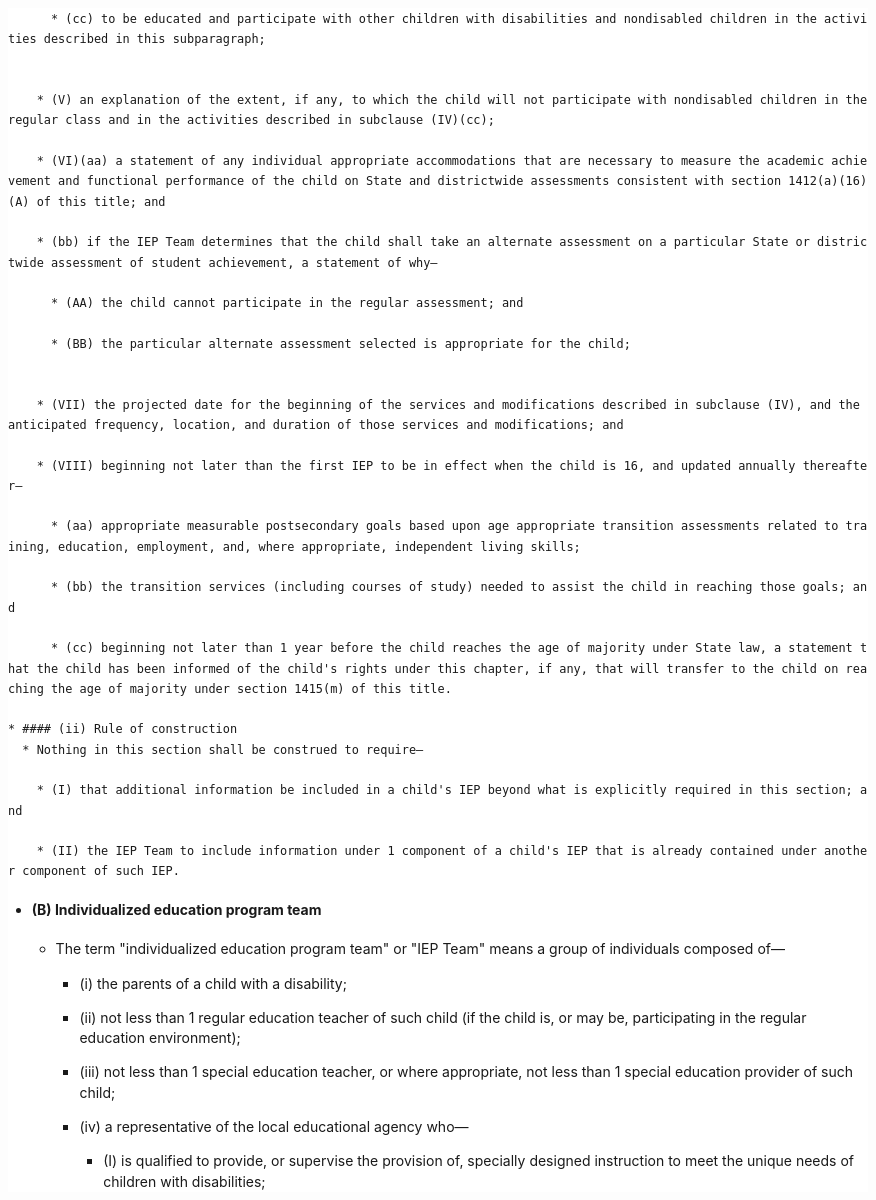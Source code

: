           * (cc) to be educated and participate with other children with disabilities and nondisabled children in the activities described in this subparagraph;


        * (V) an explanation of the extent, if any, to which the child will not participate with nondisabled children in the regular class and in the activities described in subclause (IV)(cc);

        * (VI)(aa) a statement of any individual appropriate accommodations that are necessary to measure the academic achievement and functional performance of the child on State and districtwide assessments consistent with section 1412(a)(16)(A) of this title; and

        * (bb) if the IEP Team determines that the child shall take an alternate assessment on a particular State or districtwide assessment of student achievement, a statement of why—

          * (AA) the child cannot participate in the regular assessment; and

          * (BB) the particular alternate assessment selected is appropriate for the child;


        * (VII) the projected date for the beginning of the services and modifications described in subclause (IV), and the anticipated frequency, location, and duration of those services and modifications; and

        * (VIII) beginning not later than the first IEP to be in effect when the child is 16, and updated annually thereafter—

          * (aa) appropriate measurable postsecondary goals based upon age appropriate transition assessments related to training, education, employment, and, where appropriate, independent living skills;

          * (bb) the transition services (including courses of study) needed to assist the child in reaching those goals; and

          * (cc) beginning not later than 1 year before the child reaches the age of majority under State law, a statement that the child has been informed of the child's rights under this chapter, if any, that will transfer to the child on reaching the age of majority under section 1415(m) of this title.

    * #### (ii) Rule of construction
      * Nothing in this section shall be construed to require—

        * (I) that additional information be included in a child's IEP beyond what is explicitly required in this section; and

        * (II) the IEP Team to include information under 1 component of a child's IEP that is already contained under another component of such IEP.

  * #### (B) Individualized education program team
    * The term "individualized education program team" or "IEP Team" means a group of individuals composed of—

      * (i) the parents of a child with a disability;

      * (ii) not less than 1 regular education teacher of such child (if the child is, or may be, participating in the regular education environment);

      * (iii) not less than 1 special education teacher, or where appropriate, not less than 1 special education provider of such child;

      * (iv) a representative of the local educational agency who—

        * (I) is qualified to provide, or supervise the provision of, specially designed instruction to meet the unique needs of children with disabilities;
